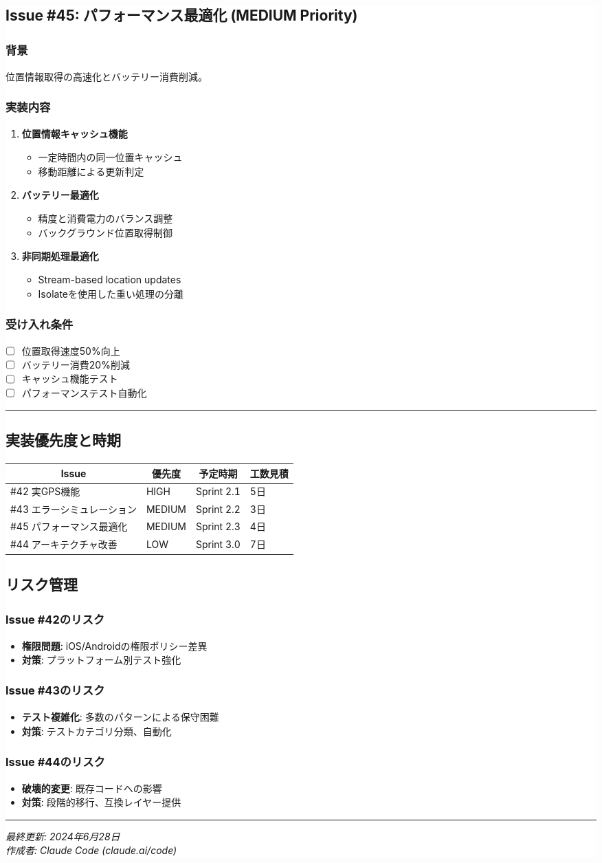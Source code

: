 
## Issue #45: パフォーマンス最適化 (MEDIUM Priority)

### 背景
位置情報取得の高速化とバッテリー消費削減。

### 実装内容
1. **位置情報キャッシュ機能**
   - 一定時間内の同一位置キャッシュ
   - 移動距離による更新判定

2. **バッテリー最適化**
   - 精度と消費電力のバランス調整
   - バックグラウンド位置取得制御

3. **非同期処理最適化**
   - Stream-based location updates
   - Isolateを使用した重い処理の分離

### 受け入れ条件
- [ ] 位置取得速度50%向上
- [ ] バッテリー消費20%削減
- [ ] キャッシュ機能テスト
- [ ] パフォーマンステスト自動化

---

## 実装優先度と時期

| Issue | 優先度 | 予定時期 | 工数見積 |
|-------|--------|----------|----------|
| #42 実GPS機能 | HIGH | Sprint 2.1 | 5日 |
| #43 エラーシミュレーション | MEDIUM | Sprint 2.2 | 3日 |
| #45 パフォーマンス最適化 | MEDIUM | Sprint 2.3 | 4日 |
| #44 アーキテクチャ改善 | LOW | Sprint 3.0 | 7日 |

## リスク管理

### Issue #42のリスク
- **権限問題**: iOS/Androidの権限ポリシー差異
- **対策**: プラットフォーム別テスト強化

### Issue #43のリスク  
- **テスト複雑化**: 多数のパターンによる保守困難
- **対策**: テストカテゴリ分類、自動化

### Issue #44のリスク
- **破壊的変更**: 既存コードへの影響
- **対策**: 段階的移行、互換レイヤー提供

---

*最終更新: 2024年6月28日*  
*作成者: Claude Code (claude.ai/code)*